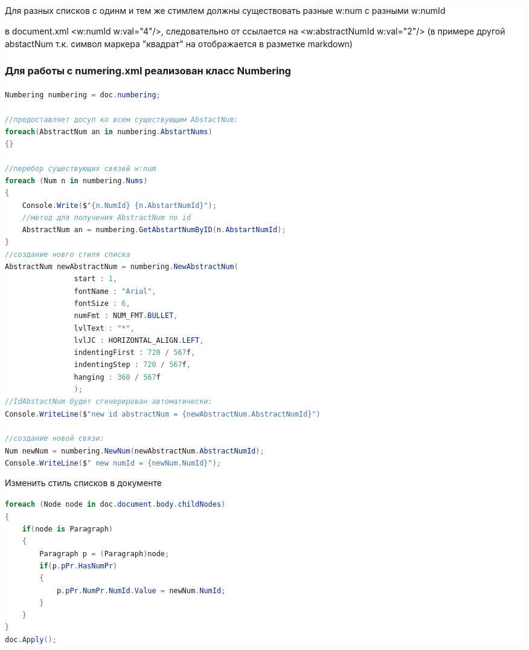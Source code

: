 Для разных списков с одинм и тем же стимлем должны существовать разные w:num с разными w:numId  
  
в document.xml <w:numId w:val="4"/>, следовательно от ссылается на <w:abstractNumId w:val="2"/> (в примере другой abstactNum т.к. символ маркера "квадрат" на отображается в разметке markdown)
  

### Для работы с numering.xml реализован класс <b>Numbering </b>

```csharp
Numbering numbering = doc.numbering;

//предоставляет досуп ко всем существующим AbstactNum:
foreach(AbstractNum an in numbering.AbstartNums)
{}

//перебор существующих связей w:num
foreach (Num n in numbering.Nums)
{
    Console.Write($"{n.NumId} {n.AbstartNumId}");
    //метод для получения AbstractNum по id
    AbstractNum an = numbering.GetAbstartNumByID(n.AbstartNumId);
}
//создание новго стиля списка 
AbstractNum newAbstractNum = numbering.NewAbstractNum(
				start : 1, 
				fontName : "Arial", 
				fontSize : 6, 
				numFmt : NUM_FMT.BULLET, 
				lvlText : "*", 
				lvlJC : HORIZONTAL_ALIGN.LEFT, 
				indentingFirst : 720 / 567f, 
				indentingStep : 720 / 567f, 
				hanging : 360 / 567f
				);
//IdAbstactNum будет сгенерирован автоматически:
Console.WriteLine($"new id abstractNum = {newAbstractNum.AbstractNumId}")

//создание новой связи:
Num newNum = numbering.NewNum(newAbstractNum.AbstractNumId);
Console.WriteLine($" new numId = {newNum.NumId}");
```

Изменить стиль списков в документе
```csharp
foreach (Node node in doc.document.body.childNodes)
{
    if(node is Paragraph)
    {
        Paragraph p = (Paragraph)node;
        if(p.pPr.HasNumPr)
        {
            p.pPr.NumPr.NumId.Value = newNum.NumId;
        }
    }
}
doc.Apply();
```
